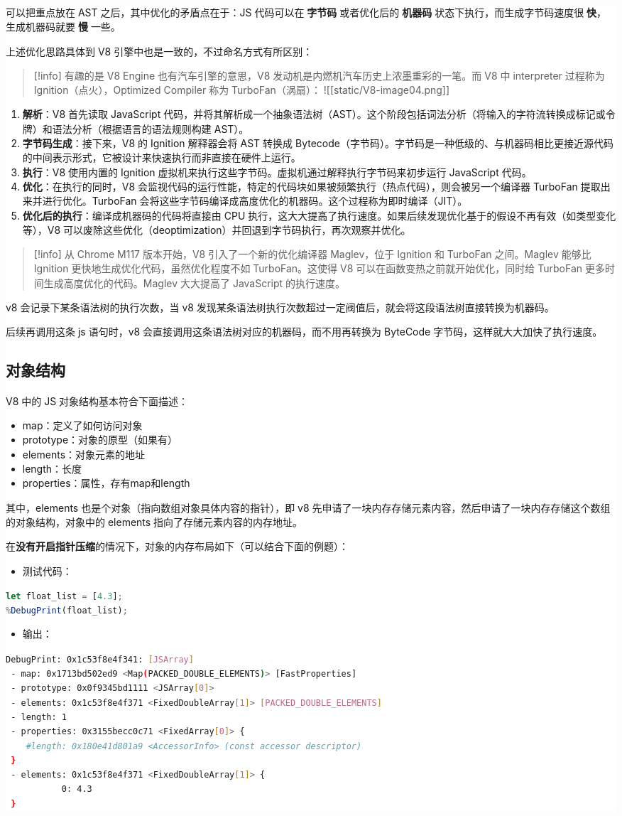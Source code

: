 可以把重点放在 AST 之后，其中优化的矛盾点在于：JS 代码可以在 **字节码** 或者优化后的 **机器码** 状态下执行，而生成字节码速度很 **快**，生成机器码就要 **慢** 一些。

上述优化思路具体到 V8 引擎中也是一致的，不过命名方式有所区别：

> [!info]
> 有趣的是 V8 Engine 也有汽车引擎的意思，V8 发动机是内燃机汽车历史上浓墨重彩的一笔。而 V8 中 interpreter 过程称为 Ignition（点火），Optimized Compiler 称为 TurboFan（涡扇）：
> ![[static/V8-image04.png]]

1. **解析**：V8 首先读取 JavaScript 代码，并将其解析成一个抽象语法树（AST）。这个阶段包括词法分析（将输入的字符流转换成标记或令牌）和语法分析（根据语言的语法规则构建 AST）。
2. **字节码生成**：接下来，V8 的 Ignition 解释器会将 AST 转换成 Bytecode（字节码）。字节码是一种低级的、与机器码相比更接近源代码的中间表示形式，它被设计来快速执行而非直接在硬件上运行。
3. **执行**：V8 使用内置的 Ignition 虚拟机来执行这些字节码。虚拟机通过解释执行字节码来初步运行 JavaScript 代码。
4. **优化**：在执行的同时，V8 会监视代码的运行性能，特定的代码块如果被频繁执行（热点代码），则会被另一个编译器 TurboFan 提取出来并进行优化。TurboFan 会将这些字节码编译成高度优化的机器码。这个过程称为即时编译（JIT）。
5. **优化后的执行**：编译成机器码的代码将直接由 CPU 执行，这大大提高了执行速度。如果后续发现优化基于的假设不再有效（如类型变化等），V8 可以废除这些优化（deoptimization）并回退到字节码执行，再次观察并优化。

> [!info]
> 从 Chrome M117 版本开始，V8 引入了一个新的优化编译器 Maglev，位于 Ignition 和 TurboFan 之间。Maglev 能够比 Ignition 更快地生成优化代码，虽然优化程度不如 TurboFan。这使得 V8 可以在函数变热之前就开始优化，同时给 TurboFan 更多时间生成高度优化的代码。Maglev 大大提高了 JavaScript 的执行速度。

v8 会记录下某条语法树的执行次数，当 v8 发现某条语法树执行次数超过一定阀值后，就会将这段语法树直接转换为机器码。

后续再调用这条 js 语句时，v8 会直接调用这条语法树对应的机器码，而不用再转换为 ByteCode 字节码，这样就大大加快了执行速度。

## 对象结构

V8 中的 JS 对象结构基本符合下面描述：

- map：定义了如何访问对象
- prototype：对象的原型（如果有）
- elements：对象元素的地址
- length：长度
- properties：属性，存有map和length

其中，elements 也是个对象（指向数组对象具体内容的指针），即 v8 先申请了一块内存存储元素内容，然后申请了一块内存存储这个数组的对象结构，对象中的 elements 指向了存储元素内容的内存地址。

在**没有开启指针压缩**的情况下，对象的内存布局如下（可以结合下面的例题）：

- 测试代码：

```javascript
let float_list = [4.3];
%DebugPrint(float_list);
```

- 输出：

```bash
DebugPrint: 0x1c53f8e4f341: [JSArray]
 - map: 0x1713bd502ed9 <Map(PACKED_DOUBLE_ELEMENTS)> [FastProperties]
 - prototype: 0x0f9345bd1111 <JSArray[0]>
 - elements: 0x1c53f8e4f371 <FixedDoubleArray[1]> [PACKED_DOUBLE_ELEMENTS]
 - length: 1
 - properties: 0x3155becc0c71 <FixedArray[0]> {
    #length: 0x180e41d801a9 <AccessorInfo> (const accessor descriptor)
 }
 - elements: 0x1c53f8e4f371 <FixedDoubleArray[1]> {
           0: 4.3
 }
```
